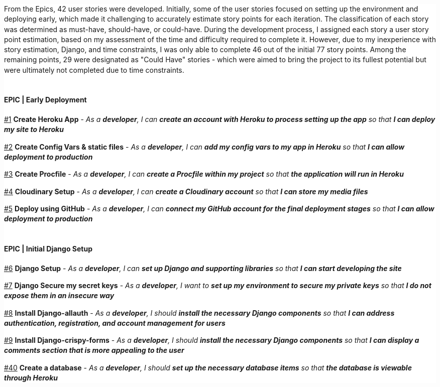 From the Epics, 42 user stories were developed. Initially, some of the user stories focused on setting up the environment and deploying early, which made it challenging to accurately estimate story points for each iteration. The classification of each story was determined as must-have, should-have, or could-have. During the development process, I assigned each story a user story point estimation, based on my assessment of the time and difficulty required to complete it. However, due to my inexperience with story estimation, Django, and time constraints, I was only able to complete 46 out of the initial 77 story points. Among the remaining points, 29 were designated as "Could Have" stories - which were aimed to bring the project to its fullest potential but were ultimately not completed due to time constraints.

#

#### EPIC | **Early Deployment**

[#1](https://github.com/chris-townsend/PP4-Kitchen_Tales/issues/1) **Create Heroku App** - *As a **developer**, I can **create an account with Heroku to process setting up the app** so that **I can deploy my site to Heroku***

[#2](https://github.com/chris-townsend/PP4-Kitchen_Tales/issues/2) **Create Config Vars & static files** - *As a **developer**, I can **add my config vars to my app in Heroku** so that **I can allow deployment to production***

[#3](https://github.com/chris-townsend/PP4-Kitchen_Tales/issues/3) **Create Procfile** - *As a **developer**, I can **create a Procfile within my project** so that **the application will run in Heroku***

[#4](https://github.com/chris-townsend/PP4-Kitchen_Tales/issues/4) **Cloudinary Setup** - *As a **developer**, I can **create a Cloudinary account** so that **I can store my media files***

[#5](https://github.com/chris-townsend/PP4-Kitchen_Tales/issues/5) **Deploy using GitHub** - *As a **developer**, I can **connect my GitHub account for the final deployment stages** so that **I can allow deployment to production***

#

#### EPIC | **Initial Django Setup**

[#6](https://github.com/chris-townsend/PP4-Kitchen_Tales/issues/6) **Django Setup** - *As a **developer**, I can **set up Django and supporting libraries** so that **I can start developing the site***

[#7](https://github.com/chris-townsend/PP4-Kitchen_Tales/issues/7) **Django Secure my secret keys** - *As a **developer**, I want to **set up my environment to secure my private keys** so that **I do not expose them in an insecure way***

[#8](https://github.com/chris-townsend/PP4-Kitchen_Tales/issues/8) **Install Django-allauth** - *As a **developer**, I should **install the necessary Django components** so that **I can address authentication, registration, and account management for users***

[#9](https://github.com/chris-townsend/PP4-Kitchen_Tales/issues/9) **Install Django-crispy-forms** - *As a **developer**, I should **install the necessary Django components** so that **I can display a comments section that is more appealing to the user***

[#40](https://github.com/chris-townsend/PP4-Kitchen_Tales/issues/40) **Create a database** - *As a **developer**, I should **set up the necessary database items** so that **the database is viewable through Heroku***
